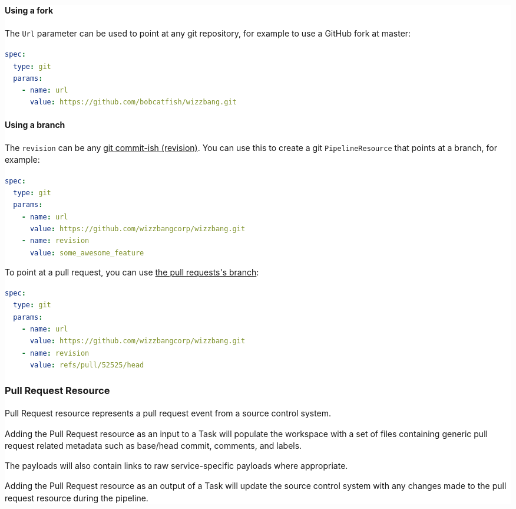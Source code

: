 #### Using a fork

The `Url` parameter can be used to point at any git repository, for example to
use a GitHub fork at master:

```yaml
spec:
  type: git
  params:
    - name: url
      value: https://github.com/bobcatfish/wizzbang.git
```

#### Using a branch

The `revision` can be any
[git commit-ish (revision)](https://git-scm.com/docs/gitrevisions#_specifying_revisions).
You can use this to create a git `PipelineResource` that points at a branch, for
example:

```yaml
spec:
  type: git
  params:
    - name: url
      value: https://github.com/wizzbangcorp/wizzbang.git
    - name: revision
      value: some_awesome_feature
```

To point at a pull request, you can use
[the pull requests's branch](https://help.github.com/articles/checking-out-pull-requests-locally/):

```yaml
spec:
  type: git
  params:
    - name: url
      value: https://github.com/wizzbangcorp/wizzbang.git
    - name: revision
      value: refs/pull/52525/head
```

### Pull Request Resource

Pull Request resource represents a pull request event from a source control
system.

Adding the Pull Request resource as an input to a Task will populate the
workspace with a set of files containing generic pull request related metadata
such as base/head commit, comments, and labels.

The payloads will also contain
links to raw service-specific payloads where appropriate.

Adding the Pull Request resource as an output of a Task will update the source
control system with any changes made to the pull request resource during the
pipeline.
